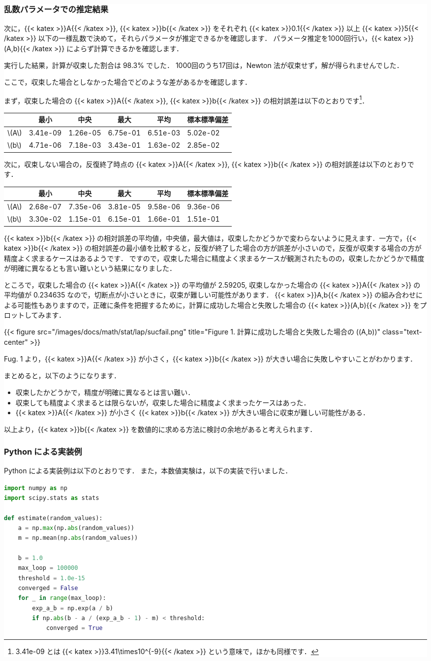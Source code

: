 ### 乱数パラメータでの推定結果

次に，{{< katex >}}A{{< /katex >}}, {{< katex >}}b{{< /katex >}} をそれぞれ {{< katex >}}0.1{{< /katex >}} 以上 {{< katex >}}5{{< /katex >}} 以下の一様乱数で決めて，それらパラメータが推定できるかを確認します．
パラメータ推定を1000回行い，{{< katex >}}(A,b){{< /katex >}} によらず計算できるかを確認します．

実行した結果，計算が収束した割合は 98.3% でした．
1000回のうち17回は，Newton 法が収束せず，解が得られませんでした．

ここで，収束した場合としなかった場合でどのような差があるかを確認します．

まず，収束した場合の {{< katex >}}A{{< /katex >}}, {{< katex >}}b{{< /katex >}} の相対誤差は以下のとおりです[^2]．
[^2]: 3.41e-09 とは {{< katex >}}3.41\times10^{-9}{{< /katex >}} という意味で，ほかも同様です．

||最小|中央|最大|平均|標本標準偏差|
|----|----|----|----|----|----|
|\\(A\\)|3.41e-09|1.26e-05|6.75e-01|6.51e-03|5.02e-02|
|\\(b\\)|4.71e-06|7.18e-03|3.43e-01|1.63e-02|2.85e-02|

次に，収束しない場合の，反復終了時点の {{< katex >}}A{{< /katex >}}, {{< katex >}}b{{< /katex >}} の相対誤差は以下のとおりです．

||最小|中央|最大|平均|標本標準偏差|
|----|----|----|----|----|----|
|\\(A\\)|2.68e-07|7.35e-06|3.81e-05|9.58e-06|9.36e-06|
|\\(b\\)|3.30e-02|1.15e-01|6.15e-01|1.66e-01|1.51e-01|

{{< katex >}}b{{< /katex >}} の相対誤差の平均値，中央値，最大値は，収束したかどうかで変わらないように見えます．一方で，{{< katex >}}b{{< /katex >}} の相対誤差の最小値を比較すると，反復が終了した場合の方が誤差が小さいので，反復が収束する場合の方が精度よく求まるケースはあるようです．
ですので，収束した場合に精度よく求まるケースが観測されたものの，収束したかどうかで精度が明確に異なるとも言い難いという結果になりました．

ところで，収束した場合の {{< katex >}}A{{< /katex >}} の平均値が 2.59205, 収束しなかった場合の {{< katex >}}A{{< /katex >}} の平均値が 0.234635 なので，切断点が小さいときに，収束が難しい可能性があります．
{{< katex >}}A,b{{< /katex >}} の組み合わせによる可能性もありますので，正確に条件を把握するために，計算に成功した場合と失敗した場合の {{< katex >}}(A,b){{< /katex >}} をプロットしてみます．

{{< figure src="/images/docs/math/stat/lap/sucfail.png" title="Figure 1. 計算に成功した場合と失敗した場合の \((A,b)\)" class="text-center" >}}

Fug. 1 より，{{< katex >}}A{{< /katex >}} が小さく，{{< katex >}}b{{< /katex >}} が大きい場合に失敗しやすいことがわかります．

まとめると，以下のようになります．
* 収束したかどうかで，精度が明確に異なるとは言い難い．
* 収束しても精度よく求まるとは限らないが，収束した場合に精度よく求まったケースはあった．
* {{< katex >}}A{{< /katex >}} が小さく {{< katex >}}b{{< /katex >}} が大きい場合に収束が難しい可能性がある．

以上より，{{< katex >}}b{{< /katex >}} を数値的に求める方法に検討の余地があると考えられます．

### Python による実装例

Python による実装例は以下のとおりです．
また，本数値実験は，以下の実装で行いました．

```python
import numpy as np
import scipy.stats as stats

def estimate(random_values):
    a = np.max(np.abs(random_values))
    m = np.mean(np.abs(random_values))

    b = 1.0
    max_loop = 100000
    threshold = 1.0e-15
    converged = False
    for _ in range(max_loop):
        exp_a_b = np.exp(a / b)
        if np.abs(b - a / (exp_a_b - 1) - m) < threshold:
            converged = True
```

[^1]: {{< katex >}}\mu{{< /katex >}} が未知の場合，{{< katex >}}x_1,\dots,x_N{{< /katex >}} の中央値を {{< katex >}}\mu{{< /katex >}} の推定値として，その推定値を用いて {{< katex >}}b=(1/N)\sum_{i=1}^N|x_i-\mu|{{< /katex >}} と推定できることが知られています [[1]](#wiki:1)．